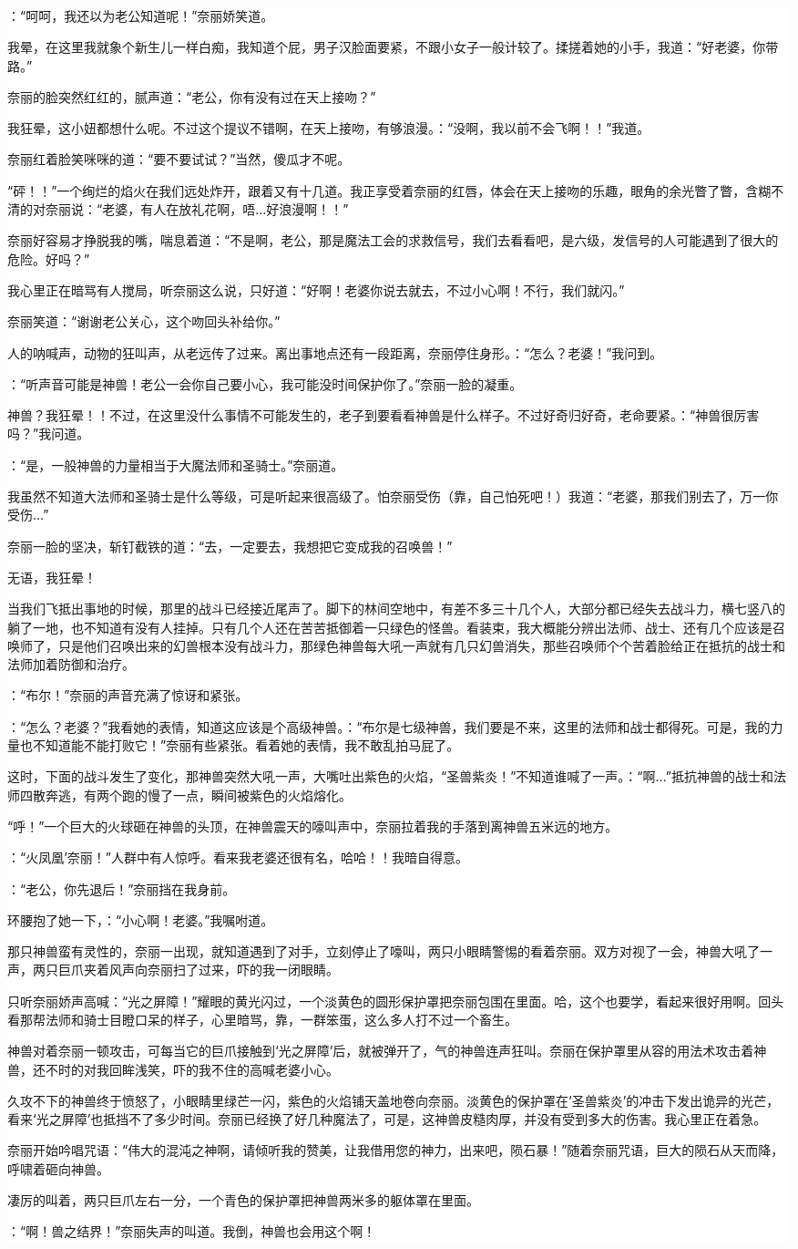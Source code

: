 ：“呵呵，我还以为老公知道呢！”奈丽娇笑道。

我晕，在这里我就象个新生儿一样白痴，我知道个屁，男子汉脸面要紧，不跟小女子一般计较了。揉搓着她的小手，我道：“好老婆，你带路。”

奈丽的脸突然红红的，腻声道：“老公，你有没有过在天上接吻？”

我狂晕，这小妞都想什么呢。不过这个提议不错啊，在天上接吻，有够浪漫。：“没啊，我以前不会飞啊！！”我道。

奈丽红着脸笑咪咪的道：“要不要试试？”当然，傻瓜才不呢。

“砰！！”一个绚烂的焰火在我们远处炸开，跟着又有十几道。我正享受着奈丽的红唇，体会在天上接吻的乐趣，眼角的余光瞥了瞥，含糊不清的对奈丽说：“老婆，有人在放礼花啊，唔…好浪漫啊！！”

奈丽好容易才挣脱我的嘴，喘息着道：“不是啊，老公，那是魔法工会的求救信号，我们去看看吧，是六级，发信号的人可能遇到了很大的危险。好吗？”

我心里正在暗骂有人搅局，听奈丽这么说，只好道：“好啊！老婆你说去就去，不过小心啊！不行，我们就闪。”

奈丽笑道：“谢谢老公关心，这个吻回头补给你。”

人的呐喊声，动物的狂叫声，从老远传了过来。离出事地点还有一段距离，奈丽停住身形。：“怎么？老婆！”我问到。

：“听声音可能是神兽！老公一会你自己要小心，我可能没时间保护你了。”奈丽一脸的凝重。

神兽？我狂晕！！不过，在这里没什么事情不可能发生的，老子到要看看神兽是什么样子。不过好奇归好奇，老命要紧。：“神兽很厉害吗？”我问道。

：“是，一般神兽的力量相当于大魔法师和圣骑士。”奈丽道。

我虽然不知道大法师和圣骑士是什么等级，可是听起来很高级了。怕奈丽受伤（靠，自己怕死吧！）我道：“老婆，那我们别去了，万一你受伤…”

奈丽一脸的坚决，斩钉截铁的道：“去，一定要去，我想把它变成我的召唤兽！”

无语，我狂晕！

当我们飞抵出事地的时候，那里的战斗已经接近尾声了。脚下的林间空地中，有差不多三十几个人，大部分都已经失去战斗力，横七竖八的躺了一地，也不知道有没有人挂掉。只有几个人还在苦苦抵御着一只绿色的怪兽。看装束，我大概能分辨出法师、战士、还有几个应该是召唤师了，只是他们召唤出来的幻兽根本没有战斗力，那绿色神兽每大吼一声就有几只幻兽消失，那些召唤师个个苦着脸给正在抵抗的战士和法师加着防御和治疗。

：“布尔！”奈丽的声音充满了惊讶和紧张。

：“怎么？老婆？”我看她的表情，知道这应该是个高级神兽。：“布尔是七级神兽，我们要是不来，这里的法师和战士都得死。可是，我的力量也不知道能不能打败它！”奈丽有些紧张。看着她的表情，我不敢乱拍马屁了。

这时，下面的战斗发生了变化，那神兽突然大吼一声，大嘴吐出紫色的火焰，“圣兽紫炎！”不知道谁喊了一声。：“啊…”抵抗神兽的战士和法师四散奔逃，有两个跑的慢了一点，瞬间被紫色的火焰熔化。

“呼！”一个巨大的火球砸在神兽的头顶，在神兽震天的嚎叫声中，奈丽拉着我的手落到离神兽五米远的地方。

：“火凤凰’奈丽！”人群中有人惊呼。看来我老婆还很有名，哈哈！！我暗自得意。

：“老公，你先退后！”奈丽挡在我身前。

环腰抱了她一下，：“小心啊！老婆。”我嘱咐道。

那只神兽蛮有灵性的，奈丽一出现，就知道遇到了对手，立刻停止了嚎叫，两只小眼睛警惕的看着奈丽。双方对视了一会，神兽大吼了一声，两只巨爪夹着风声向奈丽扫了过来，吓的我一闭眼睛。

只听奈丽娇声高喊：“光之屏障！”耀眼的黄光闪过，一个淡黄色的圆形保护罩把奈丽包围在里面。哈，这个也要学，看起来很好用啊。回头看那帮法师和骑士目瞪口呆的样子，心里暗骂，靠，一群笨蛋，这么多人打不过一个畜生。

神兽对着奈丽一顿攻击，可每当它的巨爪接触到‘光之屏障’后，就被弹开了，气的神兽连声狂叫。奈丽在保护罩里从容的用法术攻击着神兽，还不时的对我回眸浅笑，吓的我不住的高喊老婆小心。

久攻不下的神兽终于愤怒了，小眼睛里绿芒一闪，紫色的火焰铺天盖地卷向奈丽。淡黄色的保护罩在‘圣兽紫炎’的冲击下发出诡异的光芒，看来‘光之屏障’也抵挡不了多少时间。奈丽已经换了好几种魔法了，可是，这神兽皮糙肉厚，并没有受到多大的伤害。我心里正在着急。

奈丽开始吟唱咒语：“伟大的混沌之神啊，请倾听我的赞美，让我借用您的神力，出来吧，陨石暴！”随着奈丽咒语，巨大的陨石从天而降，呼啸着砸向神兽。

凄厉的叫着，两只巨爪左右一分，一个青色的保护罩把神兽两米多的躯体罩在里面。

：“啊！兽之结界！”奈丽失声的叫道。我倒，神兽也会用这个啊！
